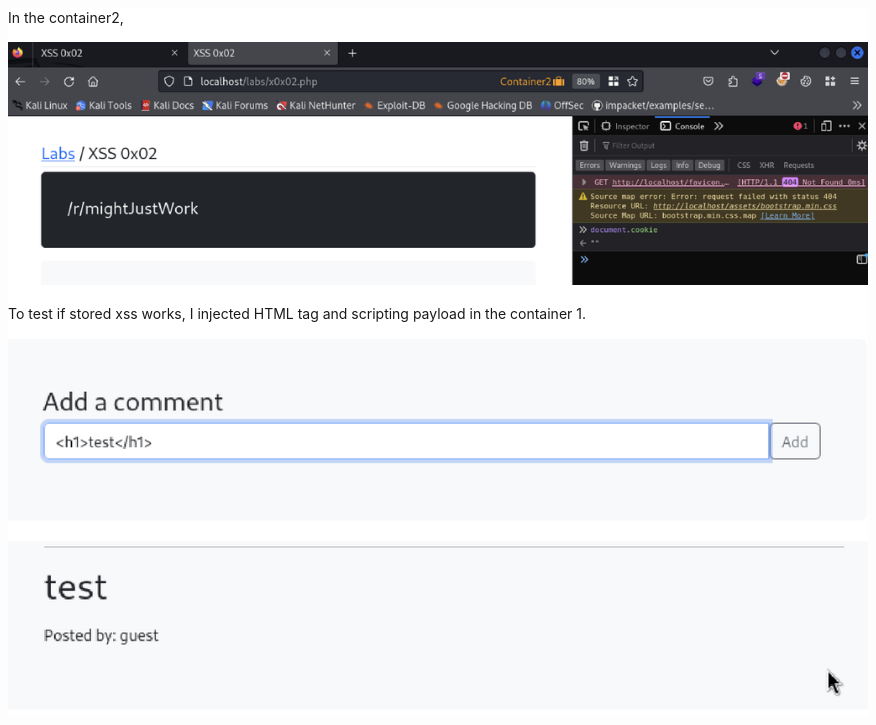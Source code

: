 In the container2,

![xssStored3](../assets/img/xss/Screenshot%202024-08-04%20at%2011.29.19.png)

To test if stored xss works, I injected HTML tag and scripting payload in the container 1.

![xssTesting1](../assets/img/xss/Screenshot%202024-08-04%20at%2011.30.17.png)

![xssTesting2](../assets/img/xss/Screenshot%202024-08-04%20at%2011.30.30.png)
